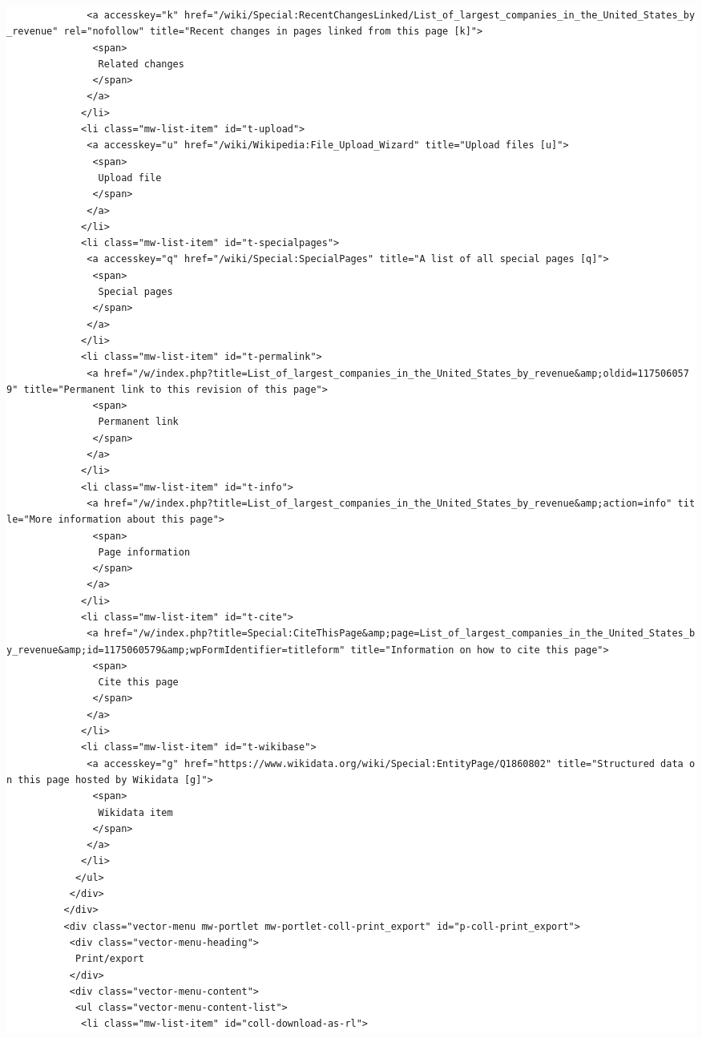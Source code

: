                   <a accesskey="k" href="/wiki/Special:RecentChangesLinked/List_of_largest_companies_in_the_United_States_by_revenue" rel="nofollow" title="Recent changes in pages linked from this page [k]">
                   <span>
                    Related changes
                   </span>
                  </a>
                 </li>
                 <li class="mw-list-item" id="t-upload">
                  <a accesskey="u" href="/wiki/Wikipedia:File_Upload_Wizard" title="Upload files [u]">
                   <span>
                    Upload file
                   </span>
                  </a>
                 </li>
                 <li class="mw-list-item" id="t-specialpages">
                  <a accesskey="q" href="/wiki/Special:SpecialPages" title="A list of all special pages [q]">
                   <span>
                    Special pages
                   </span>
                  </a>
                 </li>
                 <li class="mw-list-item" id="t-permalink">
                  <a href="/w/index.php?title=List_of_largest_companies_in_the_United_States_by_revenue&amp;oldid=1175060579" title="Permanent link to this revision of this page">
                   <span>
                    Permanent link
                   </span>
                  </a>
                 </li>
                 <li class="mw-list-item" id="t-info">
                  <a href="/w/index.php?title=List_of_largest_companies_in_the_United_States_by_revenue&amp;action=info" title="More information about this page">
                   <span>
                    Page information
                   </span>
                  </a>
                 </li>
                 <li class="mw-list-item" id="t-cite">
                  <a href="/w/index.php?title=Special:CiteThisPage&amp;page=List_of_largest_companies_in_the_United_States_by_revenue&amp;id=1175060579&amp;wpFormIdentifier=titleform" title="Information on how to cite this page">
                   <span>
                    Cite this page
                   </span>
                  </a>
                 </li>
                 <li class="mw-list-item" id="t-wikibase">
                  <a accesskey="g" href="https://www.wikidata.org/wiki/Special:EntityPage/Q1860802" title="Structured data on this page hosted by Wikidata [g]">
                   <span>
                    Wikidata item
                   </span>
                  </a>
                 </li>
                </ul>
               </div>
              </div>
              <div class="vector-menu mw-portlet mw-portlet-coll-print_export" id="p-coll-print_export">
               <div class="vector-menu-heading">
                Print/export
               </div>
               <div class="vector-menu-content">
                <ul class="vector-menu-content-list">
                 <li class="mw-list-item" id="coll-download-as-rl">